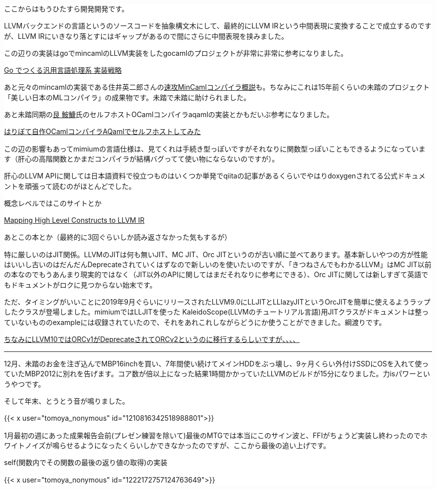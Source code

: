 ここからはもうひたすら開発開発です。

LLVMバックエンドの言語というのソースコードを抽象構文木にして、最終的にLLVM IRという中間表現に変換することで成立するのですが、LLVM IRにいきなり落とすにはギャップがあるので間にさらに中間表現を挟みました。

この辺りの実装はgoでmincamlのLLVM実装をしたgocamlのプロジェクトが非常に非常に参考になりました。

[Go でつくる汎用言語処理系 実装戦略](https://speakerdeck.com/rhysd/go-detukurufan-yong-yan-yu-chu-li-xi-shi-zhuang-zhan-lue)

あと元々のmincamlの実装である住井英二郎さんの[速攻MinCamlコンパイラ概説](http://esumii.github.io/min-caml/)も。ちなみにこれは15年前くらいの未踏のプロジェクト「美しい日本のMLコンパイラ」の成果物です。未踏で未踏に助けられました。

あと未踏同期の[艮 鮟鱇](https://anqou.net/poc/author/1/)氏のセルフホストOCamlコンパイラaqamlの実装とかもだいぶ参考になりました。

[はりぼて自作OCamlコンパイラAQamlでセルフホストしてみた](https://anqou.net/poc/2019/01/27/post-2700/)

この辺の影響もあってmimiumの言語仕様は、見てくれは手続き型っぽいですがそれなりに関数型っぽいこともできるようになっています（肝心の高階関数とかまだコンパイラが結構バグってて使い物にならないのですが）。

肝心のLLVM APIに関しては日本語資料で役立つものはいくつか単発でqiitaの記事があるくらいでやはりdoxygenされてる公式ドキュメントを頑張って読むのがほとんどでした。

概念レベルではこのサイトとか

[Mapping High Level Constructs to LLVM IR](https://mapping-high-level-constructs-to-llvm-ir.readthedocs.io/en/latest/README.html)

あとこの本とか（最終的に3回ぐらいしか読み返さなかった気もするが）

<iframe style="width:120px;height:240px;" marginwidth="0" marginheight="0" scrolling="no" frameborder="0" src="//rcm-fe.amazon-adsystem.com/e/cm?lt1=_blank&bc1=000000&IS2=1&bg1=FFFFFF&fc1=000000&lc1=0000FF&t=matsuuratomoy-22&language=ja_JP&o=9&p=8&l=as4&m=amazon&f=ifr&ref=as_ss_li_til&asins=B00N2RWMSQ&linkId=e1a1cda0c17f394190b8a2ab233275e1"></iframe>

特に厳しいのはJIT関係。LLVMのJITは何も無いJIT、MC JIT、Orc JITというのが古い順に並べてあります。基本新しいやつの方が性能はいいし古いのはだんだんDeprecateされていくはずなので新しいのを使いたいのですが、「きつねさんでもわかるLLVM」はMC JIT以前の本なのでもうあんまり現実的ではなく（JIT以外のAPIに関してはまだそれなりに参考にできる）、Orc JITに関しては新しすぎて英語でもドキュメントがロクに見つからない始末です。

ただ、タイミングがいいことに2019年9月ぐらいにリリースされたLLVM9.0にLLJITとLLlazyJITというOrcJITを簡単に使えるようラップしたクラスが登場しました。mimiumではLLJITを使った KaleidoScope(LLVMのチュートリアル言語)用JITクラスがドキュメントは整っていないもののexampleには収録されていたので、それをあれこれしながらどうにか使うことができました。綱渡りです。

[ちなみにLLVM10ではORCv1がDeprecateされてORCv2というのに移行するらしいですが、、、、](https://llvm.org/docs/ORCv2.html#transitioning-from-orcv1-to-orcv2)

---

12月、未踏のお金を注ぎ込んでMBP16inchを買い、7年間使い続けてメインHDDをぶっ壊し、9ヶ月くらい外付けSSDにOSを入れて使っていたMBP2012に別れを告げます。コア数が倍以上になった結果1時間かかっていたLLVMのビルドが15分になりました。力isパワーというやつです。

そして年末、とうとう音が鳴りました。

{{< x user="tomoya_nonymous" id="1210816342518988801">}}

1月最初の週にあった成果報告会前(プレゼン練習を除いて)最後のMTGでは本当にこのサイン波と、FFIがちょうど実装し終わったのでホワイトノイズが鳴らせるようになったくらいしかできなかったのですが、ここから最後の追い上げです。

self(関数内でその関数の最後の返り値の取得)の実装

{{< x user="tomoya_nonymous" id="1222172757124763649">}}
